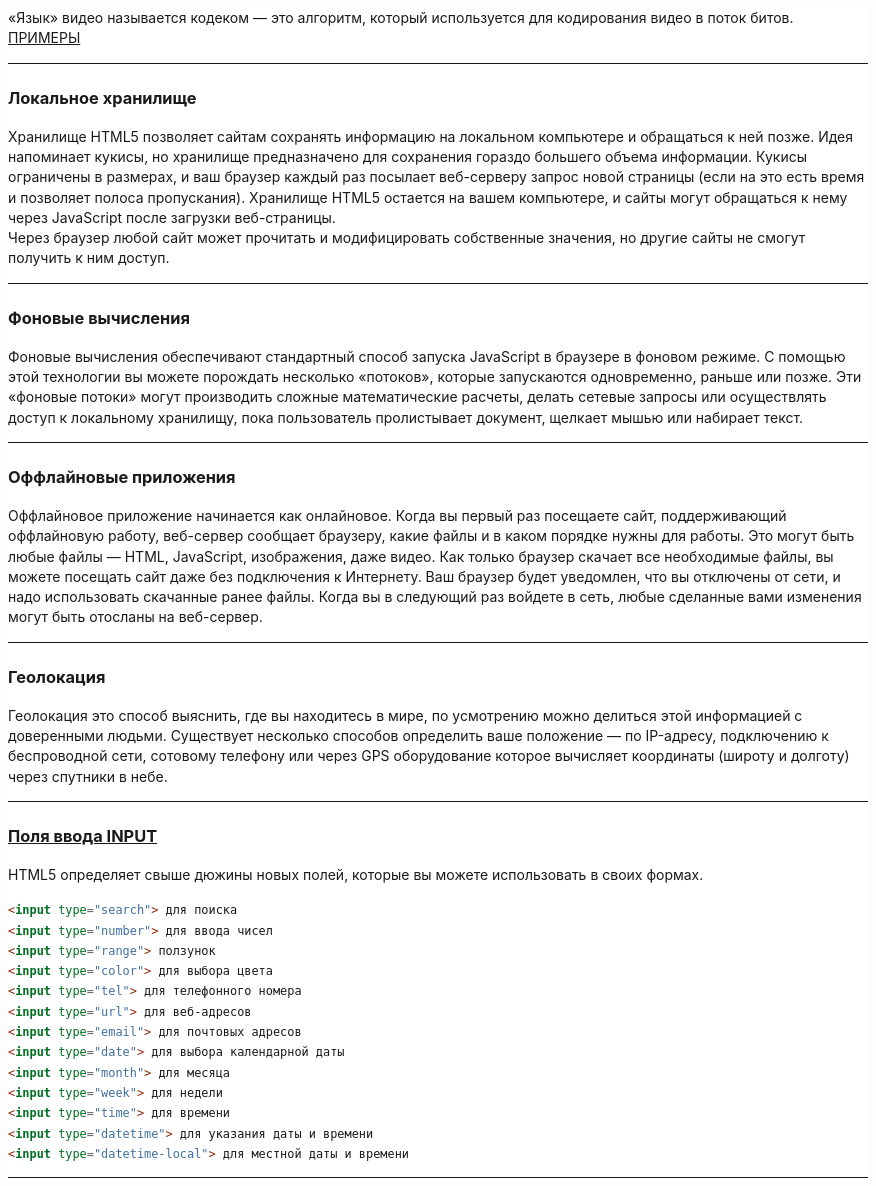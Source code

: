 «Язык» видео называется кодеком — это алгоритм, который используется для кодирования видео в поток битов. [ПРИМЕРЫ](https://www.w3.org/TR/html/semantics-embedded-content.html#example-7fec5922)

---
### Локальное хранилище

Хранилище HTML5 позволяет сайтам сохранять информацию на локальном компьютере и обращаться к ней позже. Идея напоминает кукисы, но хранилище предназначено для сохранения гораздо большего объема информации. Кукисы ограничены в размерах, и ваш браузер каждый раз посылает веб-серверу запрос новой страницы (если на это есть время и позволяет полоса пропускания). Хранилище HTML5 остается на вашем компьютере, и сайты могут обращаться к нему через JavaScript после загрузки веб-страницы.  
Через браузер любой сайт может прочитать и модифицировать собственные значения, но другие сайты не смогут получить к ним доступ.

---
### Фоновые вычисления

Фоновые вычисления обеспечивают стандартный способ запуска JavaScript в браузере в фоновом режиме. С помощью этой технологии вы можете порождать несколько «потоков», которые запускаются одновременно, раньше или позже. Эти «фоновые потоки» могут производить сложные математические расчеты, делать сетевые запросы или осуществлять доступ к локальному хранилищу, пока пользователь пролистывает документ, щелкает мышью или набирает текст.

---
### Оффлайновые приложения

Оффлайновое приложение начинается как онлайновое. Когда вы первый раз посещаете сайт, поддерживающий оффлайновую работу, веб-сервер сообщает браузеру, какие файлы и в каком порядке нужны для работы. Это могут быть любые файлы — HTML, JavaScript, изображения, даже видео. Как только браузер скачает все необходимые файлы, вы можете посещать сайт даже без подключения к Интернету. Ваш браузер будет уведомлен, что вы отключены от сети, и надо использовать скачанные ранее файлы. Когда вы в следующий раз войдете в сеть, любые сделанные вами изменения могут быть отосланы на веб-сервер.

---
### Геолокация

Геолокация это способ выяснить, где вы находитесь в мире, по усмотрению можно делиться этой информацией с доверенными людьми. Существует несколько способов определить ваше положение — по IP-адресу, подключению к беспроводной сети, сотовому телефону или через GPS оборудование которое вычисляет координаты (широту и долготу) через спутники в небе.

---
### [Поля ввода INPUT](https://www.w3.org/TR/html/sec-forms.html#the-input-element)

HTML5 определяет свыше дюжины новых полей, которые вы можете использовать в своих формах.
``` html
<input type="search"> для поиска
<input type="number"> для ввода чисел
<input type="range"> ползунок
<input type="color"> для выбора цвета
<input type="tel"> для телефонного номера
<input type="url"> для веб-адресов
<input type="email"> для почтовых адресов
<input type="date"> для выбора календарной даты
<input type="month"> для месяца
<input type="week"> для недели
<input type="time"> для времени
<input type="datetime"> для указания даты и времени
<input type="datetime-local"> для местной даты и времени
```

---